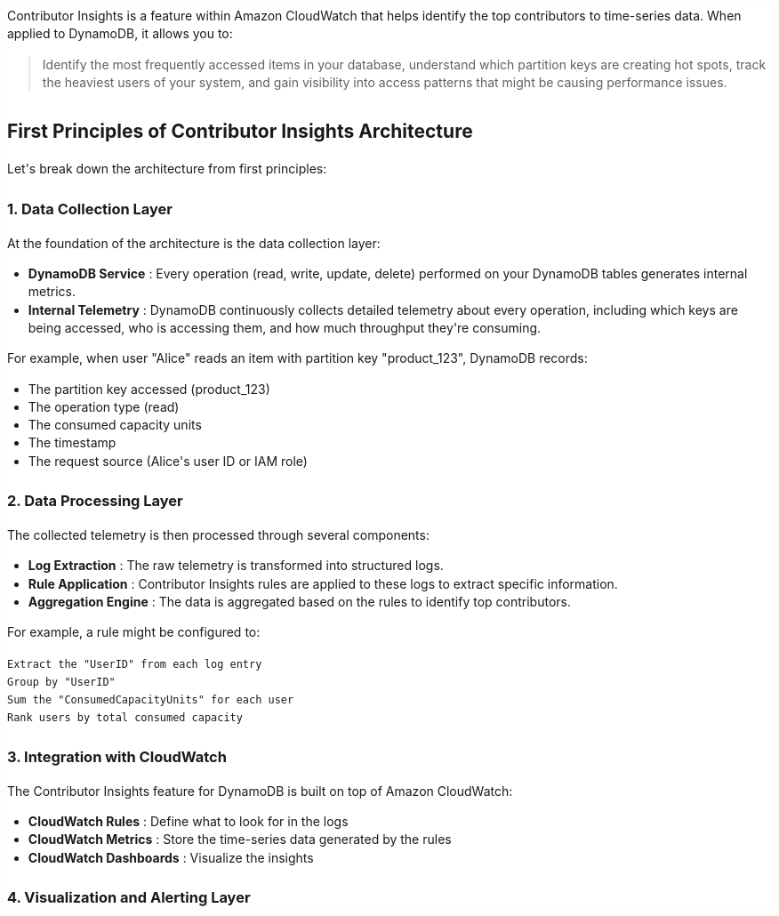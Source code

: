 Contributor Insights is a feature within Amazon CloudWatch that helps identify the top contributors to time-series data. When applied to DynamoDB, it allows you to:

> Identify the most frequently accessed items in your database, understand which partition keys are creating hot spots, track the heaviest users of your system, and gain visibility into access patterns that might be causing performance issues.

## First Principles of Contributor Insights Architecture

Let's break down the architecture from first principles:

### 1. Data Collection Layer

At the foundation of the architecture is the data collection layer:

* **DynamoDB Service** : Every operation (read, write, update, delete) performed on your DynamoDB tables generates internal metrics.
* **Internal Telemetry** : DynamoDB continuously collects detailed telemetry about every operation, including which keys are being accessed, who is accessing them, and how much throughput they're consuming.

For example, when user "Alice" reads an item with partition key "product_123", DynamoDB records:

* The partition key accessed (product_123)
* The operation type (read)
* The consumed capacity units
* The timestamp
* The request source (Alice's user ID or IAM role)

### 2. Data Processing Layer

The collected telemetry is then processed through several components:

* **Log Extraction** : The raw telemetry is transformed into structured logs.
* **Rule Application** : Contributor Insights rules are applied to these logs to extract specific information.
* **Aggregation Engine** : The data is aggregated based on the rules to identify top contributors.

For example, a rule might be configured to:

```
Extract the "UserID" from each log entry
Group by "UserID"
Sum the "ConsumedCapacityUnits" for each user
Rank users by total consumed capacity
```

### 3. Integration with CloudWatch

The Contributor Insights feature for DynamoDB is built on top of Amazon CloudWatch:

* **CloudWatch Rules** : Define what to look for in the logs
* **CloudWatch Metrics** : Store the time-series data generated by the rules
* **CloudWatch Dashboards** : Visualize the insights

### 4. Visualization and Alerting Layer
